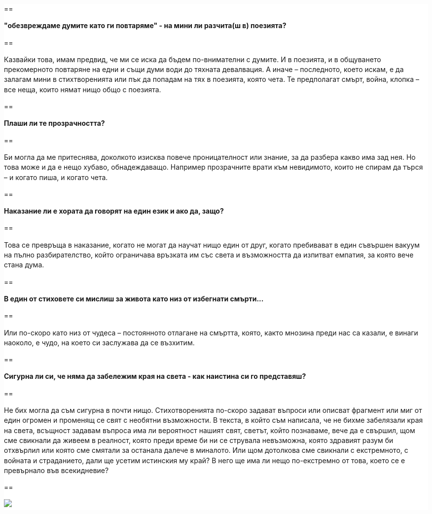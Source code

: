 \==

**"обезвреждаме думите като ги повтаряме" - на мини ли разчита(ш в) поезията?**

\==

Казвайки това, имам предвид, че ми се иска да бъдем по-внимателни с думите. И в поезията, и в общуването прекомерното повтаряне на едни и същи думи води до тяхната девалвация. А иначе –  последното, което искам, е да залагам мини в стихтворенията или пък да попадам на тях в поезията, която чета. Те предполагат смърт, война, клопка – все неща, които нямат нищо общо с поезията. 

\==

**Плаши ли те прозрачността?**

\==

Би могла да ме притеснява, доколкото изисква повече проницателност или знание, за да разбера какво има зад нея. Но това може и да е нещо хубаво, обнадеждаващо. Например прозрачните врати към невидимото, които не спирам да търся – и когато пиша, и когато чета.

\==

**Наказание ли е хората да говорят на един език и ако да, защо?**

\==

Това се превръща в наказание, когато не могат да научат нищо един от друг, когато пребивават в един съвършен вакуум на пълно разбирателство, който ограничава връзката им със света и възможността да изпитват емпатия, за която вече стана дума. 

\==

**В един от стиховете си мислиш за живота като низ от избегнати смърти...**

\==

Или по-скоро като низ от чудеса – постоянното отлагане на смъртта, която, както мнозина преди нас са казали, е винаги наоколо, е чудо, на което си заслужава да се възхитим.

\==

**Сигурна ли си, че няма да забележим края на света - как наистина си го представяш?**

\==

Не бих могла да съм сигурна в почти нищо. Стихотворенията по-скоро задават въпроси или описват фрагмент или миг от един огромен и променящ се свят с необятни възможности. В текста, в който съм написала, че не бихме забелязали края на света, всъщност задавам въпроса има ли вероятност нашият свят, светът, който познаваме, вече да е свършил, щом сме свикнали да живеем в реалност, която преди време би ни се струвала невъзможна, която здравият разум би отхвърлил или която сме смятали за останала далече в миналото. Или щом дотолкова сме свикнали с екстремното, с войната и страданието, дали ще усетим истинския му край? В него ще има ли нещо по-екстремно от това, което се е превърнало във всекидневие?

\==

![](/Uploads/vilikuneva1.jpg)